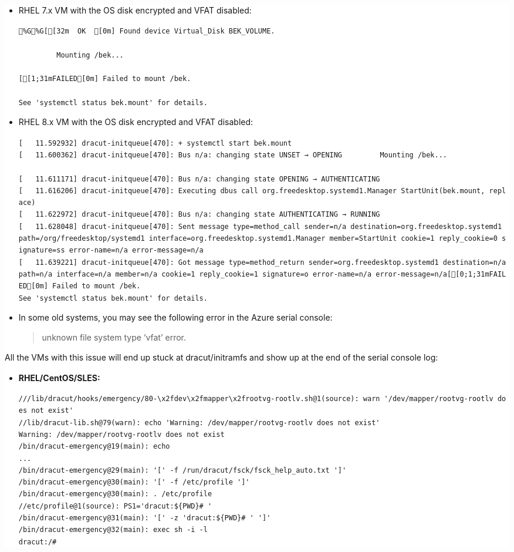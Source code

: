 - RHEL 7.x VM with the OS disk encrypted and VFAT disabled:

    ```output
    %G%G[[32m  OK  [0m] Found device Virtual_Disk BEK_VOLUME.
    
             Mounting /bek...
    
    [[1;31mFAILED[0m] Failed to mount /bek.
    
    See 'systemctl status bek.mount' for details.
    ```

- RHEL 8.x VM with the OS disk encrypted and VFAT disabled:

    ```output
    [   11.592932] dracut-initqueue[470]: + systemctl start bek.mount
    [   11.600362] dracut-initqueue[470]: Bus n/a: changing state UNSET → OPENING         Mounting /bek...
    
    [   11.611171] dracut-initqueue[470]: Bus n/a: changing state OPENING → AUTHENTICATING
    [   11.616206] dracut-initqueue[470]: Executing dbus call org.freedesktop.systemd1.Manager StartUnit(bek.mount, replace)
    [   11.622972] dracut-initqueue[470]: Bus n/a: changing state AUTHENTICATING → RUNNING
    [   11.628048] dracut-initqueue[470]: Sent message type=method_call sender=n/a destination=org.freedesktop.systemd1 path=/org/freedesktop/systemd1 interface=org.freedesktop.systemd1.Manager member=StartUnit cookie=1 reply_cookie=0 signature=ss error-name=n/a error-message=n/a
    [   11.639221] dracut-initqueue[470]: Got message type=method_return sender=org.freedesktop.systemd1 destination=n/a path=n/a interface=n/a member=n/a cookie=1 reply_cookie=1 signature=o error-name=n/a error-message=n/a[[0;1;31mFAILED[0m] Failed to mount /bek.
    See 'systemctl status bek.mount' for details.
    ```

- In some old systems, you may see the following error in the Azure serial console:

    > unknown file system type ‘vfat’ error.

All the VMs with this issue will end up stuck at dracut/initramfs and show up at the end of the serial console log:

- **RHEL/CentOS/SLES:**

    ```output
    ///lib/dracut/hooks/emergency/80-\x2fdev\x2fmapper\x2frootvg-rootlv.sh@1(source): warn '/dev/mapper/rootvg-rootlv does not exist'
    //lib/dracut-lib.sh@79(warn): echo 'Warning: /dev/mapper/rootvg-rootlv does not exist'
    Warning: /dev/mapper/rootvg-rootlv does not exist
    /bin/dracut-emergency@19(main): echo
    ...
    /bin/dracut-emergency@29(main): '[' -f /run/dracut/fsck/fsck_help_auto.txt ']'
    /bin/dracut-emergency@30(main): '[' -f /etc/profile ']'
    /bin/dracut-emergency@30(main): . /etc/profile
    //etc/profile@1(source): PS1='dracut:${PWD}# '
    /bin/dracut-emergency@31(main): '[' -z 'dracut:${PWD}# ' ']'
    /bin/dracut-emergency@32(main): exec sh -i -l
    dracut:/# 
    ```
